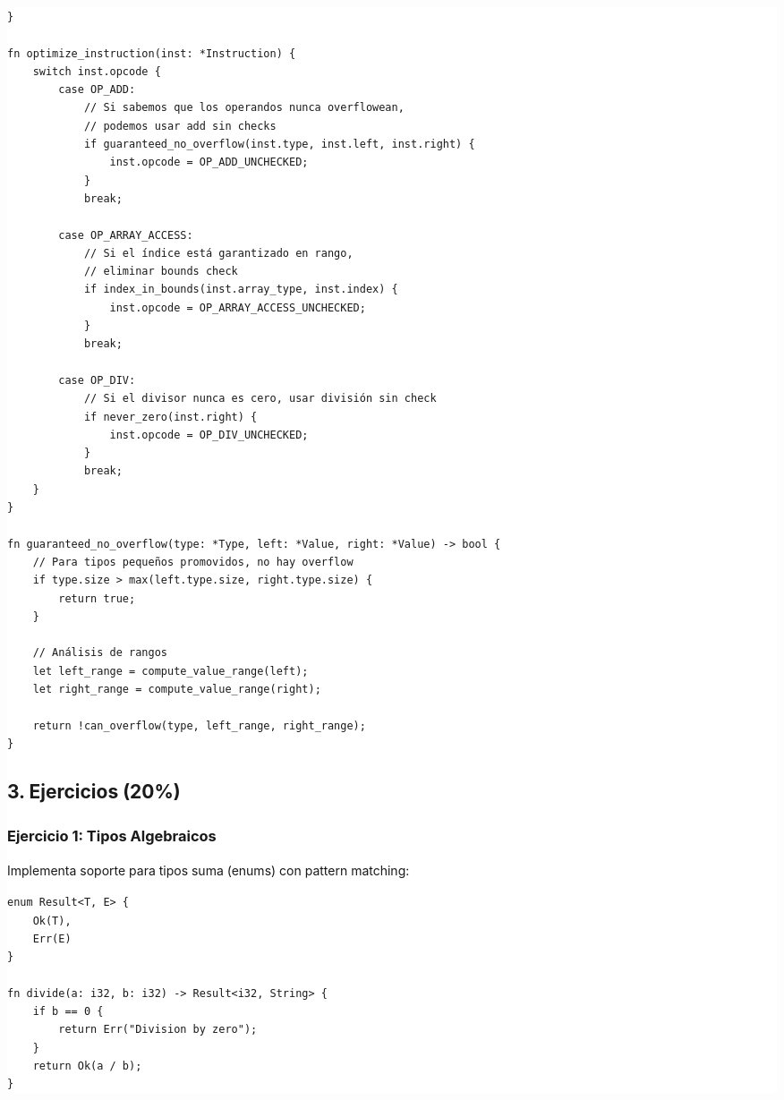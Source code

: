 ```tempo
}

fn optimize_instruction(inst: *Instruction) {
    switch inst.opcode {
        case OP_ADD:
            // Si sabemos que los operandos nunca overflowean,
            // podemos usar add sin checks
            if guaranteed_no_overflow(inst.type, inst.left, inst.right) {
                inst.opcode = OP_ADD_UNCHECKED;
            }
            break;
            
        case OP_ARRAY_ACCESS:
            // Si el índice está garantizado en rango,
            // eliminar bounds check
            if index_in_bounds(inst.array_type, inst.index) {
                inst.opcode = OP_ARRAY_ACCESS_UNCHECKED;
            }
            break;
            
        case OP_DIV:
            // Si el divisor nunca es cero, usar división sin check
            if never_zero(inst.right) {
                inst.opcode = OP_DIV_UNCHECKED;
            }
            break;
    }
}

fn guaranteed_no_overflow(type: *Type, left: *Value, right: *Value) -> bool {
    // Para tipos pequeños promovidos, no hay overflow
    if type.size > max(left.type.size, right.type.size) {
        return true;
    }
    
    // Análisis de rangos
    let left_range = compute_value_range(left);
    let right_range = compute_value_range(right);
    
    return !can_overflow(type, left_range, right_range);
}
```

## 3. Ejercicios (20%)

### Ejercicio 1: Tipos Algebraicos
Implementa soporte para tipos suma (enums) con pattern matching:
```tempo
enum Result<T, E> {
    Ok(T),
    Err(E)
}

fn divide(a: i32, b: i32) -> Result<i32, String> {
    if b == 0 {
        return Err("Division by zero");
    }
    return Ok(a / b);
}
```
